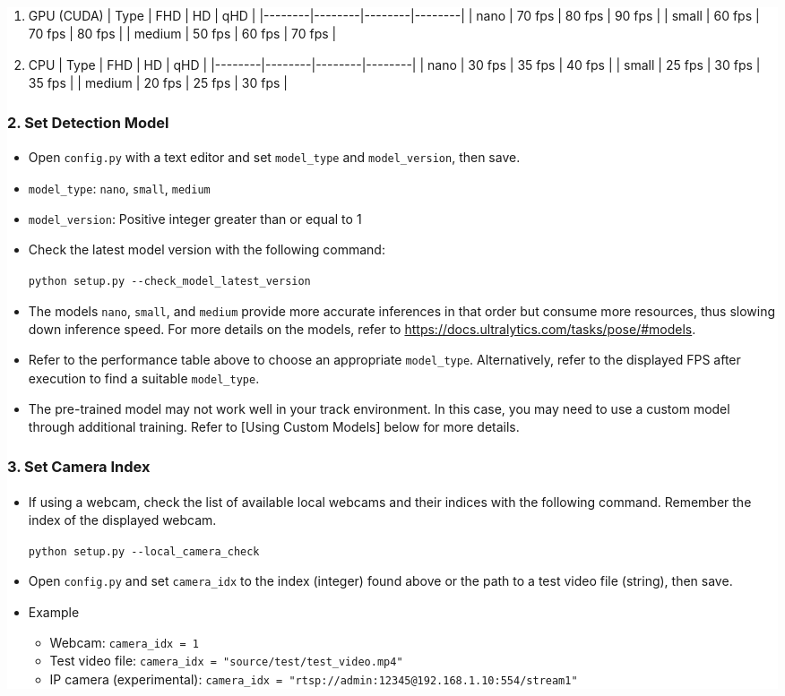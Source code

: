 1. GPU (CUDA)
    | Type   | FHD    | HD     | qHD    |
    |--------|--------|--------|--------|
    | nano   | 70 fps | 80 fps | 90 fps |
    | small  | 60 fps | 70 fps | 80 fps |
    | medium | 50 fps | 60 fps | 70 fps |

2. CPU
    | Type   | FHD    | HD     | qHD    |
    |--------|--------|--------|--------|
    | nano   | 30 fps | 35 fps | 40 fps |
    | small  | 25 fps | 30 fps | 35 fps |
    | medium | 20 fps | 25 fps | 30 fps |

### 2. Set Detection Model

- Open `config.py` with a text editor and set `model_type` and `model_version`, then save.

- `model_type`: `nano`, `small`, `medium`

- `model_version`: Positive integer greater than or equal to 1

- Check the latest model version with the following command:
    ```shell
    python setup.py --check_model_latest_version
    ```

- The models `nano`, `small`, and `medium` provide more accurate inferences in that order but consume more resources, thus slowing down inference speed. For more details on the models, refer to <https://docs.ultralytics.com/tasks/pose/#models>.

- Refer to the performance table above to choose an appropriate `model_type`. Alternatively, refer to the displayed FPS after execution to find a suitable `model_type`.

- The pre-trained model may not work well in your track environment. In this case, you may need to use a custom model through additional training. Refer to [Using Custom Models] below for more details.

### 3. Set Camera Index

- If using a webcam, check the list of available local webcams and their indices with the following command. Remember the index of the displayed webcam.
    ```shell
    python setup.py --local_camera_check
    ```

- Open `config.py` and set `camera_idx` to the index (integer) found above or the path to a test video file (string), then save.

- Example
    - Webcam: `camera_idx = 1`
    - Test video file: `camera_idx = "source/test/test_video.mp4"`
    - IP camera (experimental): `camera_idx = "rtsp://admin:12345@192.168.1.10:554/stream1"`
